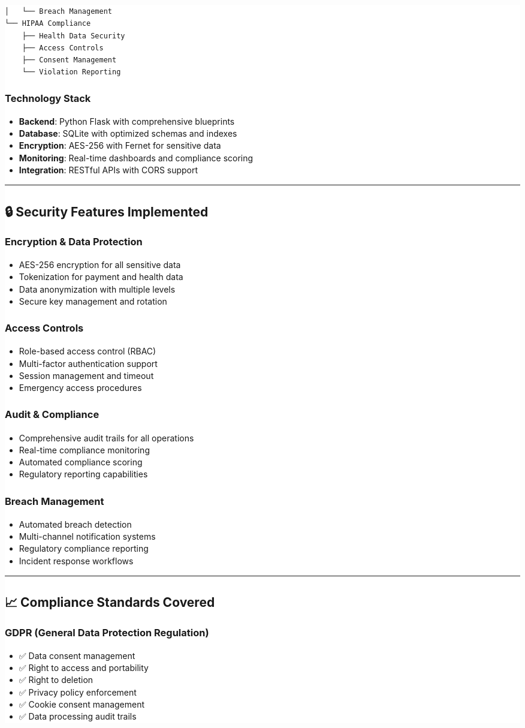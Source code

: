 ```
│   └── Breach Management
└── HIPAA Compliance
    ├── Health Data Security
    ├── Access Controls
    ├── Consent Management
    └── Violation Reporting
```

### **Technology Stack**
- **Backend**: Python Flask with comprehensive blueprints
- **Database**: SQLite with optimized schemas and indexes
- **Encryption**: AES-256 with Fernet for sensitive data
- **Monitoring**: Real-time dashboards and compliance scoring
- **Integration**: RESTful APIs with CORS support

---

## 🔒 **Security Features Implemented**

### **Encryption & Data Protection**
- AES-256 encryption for all sensitive data
- Tokenization for payment and health data
- Data anonymization with multiple levels
- Secure key management and rotation

### **Access Controls**
- Role-based access control (RBAC)
- Multi-factor authentication support
- Session management and timeout
- Emergency access procedures

### **Audit & Compliance**
- Comprehensive audit trails for all operations
- Real-time compliance monitoring
- Automated compliance scoring
- Regulatory reporting capabilities

### **Breach Management**
- Automated breach detection
- Multi-channel notification systems
- Regulatory compliance reporting
- Incident response workflows

---

## 📈 **Compliance Standards Covered**

### **GDPR (General Data Protection Regulation)**
- ✅ Data consent management
- ✅ Right to access and portability
- ✅ Right to deletion
- ✅ Privacy policy enforcement
- ✅ Cookie consent management
- ✅ Data processing audit trails
